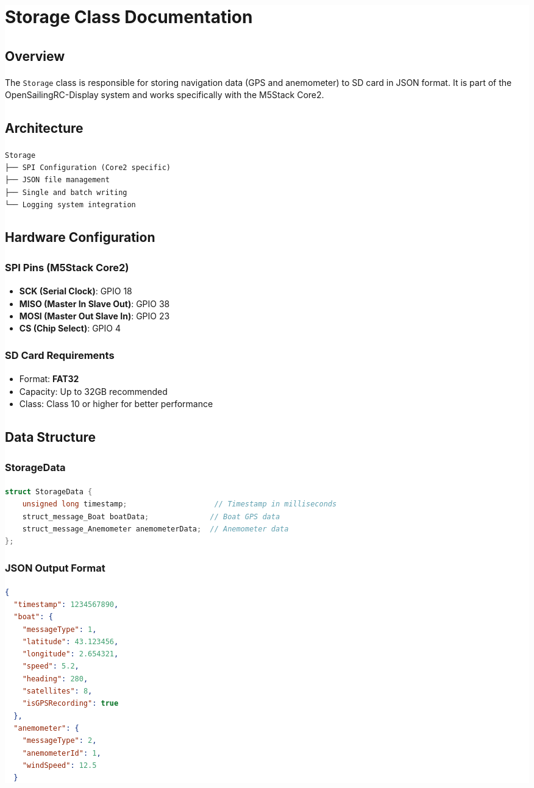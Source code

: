 # Storage Class Documentation

## Overview

The `Storage` class is responsible for storing navigation data (GPS and anemometer) to SD card in JSON format. It is part of the OpenSailingRC-Display system and works specifically with the M5Stack Core2.

## Architecture

```
Storage
├── SPI Configuration (Core2 specific)
├── JSON file management
├── Single and batch writing
└── Logging system integration
```

## Hardware Configuration

### SPI Pins (M5Stack Core2)
- **SCK (Serial Clock)**: GPIO 18
- **MISO (Master In Slave Out)**: GPIO 38
- **MOSI (Master Out Slave In)**: GPIO 23
- **CS (Chip Select)**: GPIO 4

### SD Card Requirements
- Format: **FAT32**
- Capacity: Up to 32GB recommended
- Class: Class 10 or higher for better performance

## Data Structure

### StorageData
```cpp
struct StorageData {
    unsigned long timestamp;                    // Timestamp in milliseconds
    struct_message_Boat boatData;              // Boat GPS data
    struct_message_Anemometer anemometerData;  // Anemometer data
};
```

### JSON Output Format
```json
{
  "timestamp": 1234567890,
  "boat": {
    "messageType": 1,
    "latitude": 43.123456,
    "longitude": 2.654321,
    "speed": 5.2,
    "heading": 280,
    "satellites": 8,
    "isGPSRecording": true
  },
  "anemometer": {
    "messageType": 2,
    "anemometerId": 1,
    "windSpeed": 12.5
  }
```